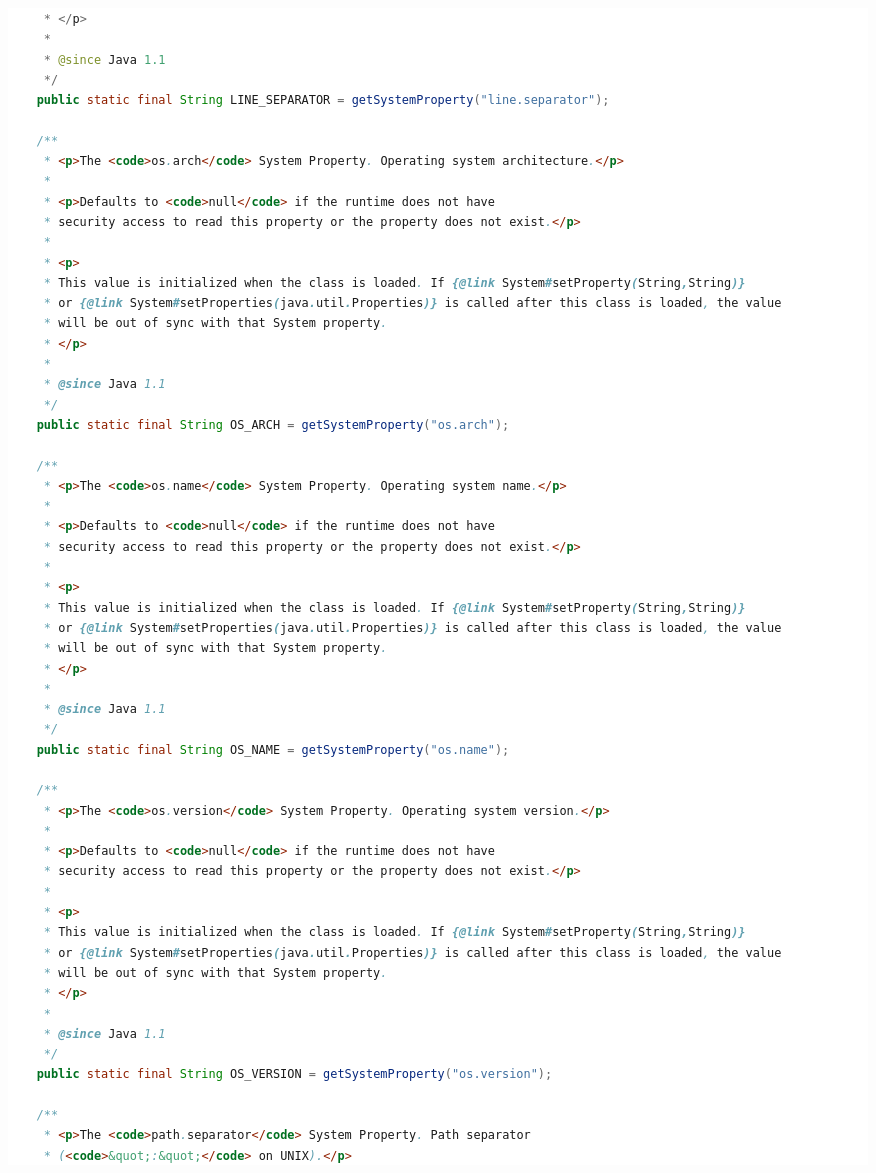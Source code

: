```java
     * </p>
     * 
     * @since Java 1.1
     */
    public static final String LINE_SEPARATOR = getSystemProperty("line.separator");

    /**
     * <p>The <code>os.arch</code> System Property. Operating system architecture.</p>
     *
     * <p>Defaults to <code>null</code> if the runtime does not have
     * security access to read this property or the property does not exist.</p>
     * 
     * <p>
     * This value is initialized when the class is loaded. If {@link System#setProperty(String,String)}
     * or {@link System#setProperties(java.util.Properties)} is called after this class is loaded, the value
     * will be out of sync with that System property.
     * </p>
     * 
     * @since Java 1.1
     */
    public static final String OS_ARCH = getSystemProperty("os.arch");

    /**
     * <p>The <code>os.name</code> System Property. Operating system name.</p>
     *
     * <p>Defaults to <code>null</code> if the runtime does not have
     * security access to read this property or the property does not exist.</p>
     * 
     * <p>
     * This value is initialized when the class is loaded. If {@link System#setProperty(String,String)}
     * or {@link System#setProperties(java.util.Properties)} is called after this class is loaded, the value
     * will be out of sync with that System property.
     * </p>
     * 
     * @since Java 1.1
     */
    public static final String OS_NAME = getSystemProperty("os.name");

    /**
     * <p>The <code>os.version</code> System Property. Operating system version.</p>
     *
     * <p>Defaults to <code>null</code> if the runtime does not have
     * security access to read this property or the property does not exist.</p>
     * 
     * <p>
     * This value is initialized when the class is loaded. If {@link System#setProperty(String,String)}
     * or {@link System#setProperties(java.util.Properties)} is called after this class is loaded, the value
     * will be out of sync with that System property.
     * </p>
     * 
     * @since Java 1.1
     */
    public static final String OS_VERSION = getSystemProperty("os.version");

    /**
     * <p>The <code>path.separator</code> System Property. Path separator
     * (<code>&quot;:&quot;</code> on UNIX).</p>
```